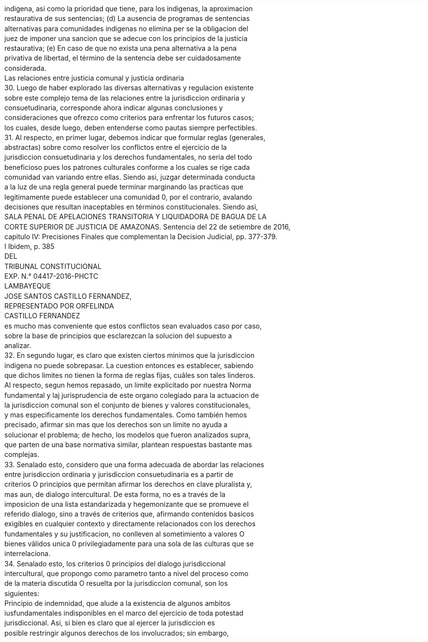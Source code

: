 indigena, asi como la prioridad que tiene, para los indigenas, la aproximacion  
restaurativa de sus sentencias; (d) La ausencia de programas de sentencias  
alternativas para comunidades indigenas no elimina per se la obligacion del  
juez de imponer una sancion que se adecue con los principios de la justicia  
restaurativa; (e) En caso de que no exista una pena alternativa a la pena  
privativa de libertad, el término de la sentencia debe ser cuidadosamente  
considerada.  
Las relaciones entre justicia comunal y justicia ordinaria  
30. Luego de haber explorado las diversas alternativas y regulacion existente  
sobre este complejo tema de las relaciones entre la jurisdiccion ordinaria y  
consuetudinaria, corresponde ahora indicar algunas conclusiones y  
consideraciones que ofrezco como criterios para enfrentar los futuros casos;  
los cuales, desde luego, deben entenderse como pautas siempre perfectibles.  
31. Al respecto, en primer lugar, debemos indicar que formular reglas (generales,  
abstractas) sobre como resolver los conflictos entre el ejercicio de la  
jurisdiccion consuetudinaria y los derechos fundamentales, no seria del todo  
beneficioso pues los patrones culturales conforme a los cuales se rige cada  
comunidad van variando entre ellas. Siendo asi, juzgar determinada conducta  
a la luz de una regla general puede terminar marginando las practicas que  
legitimamente puede establecer una comunidad 0, por el contrario, avalando  
decisiones que resultan inaceptables en términos constitucionales. Siendo asi,  
SALA PENAL DE APELACIONES TRANSITORIA Y LIQUIDADORA DE BAGUA DE LA  
CORTE SUPERIOR DE JUSTICIA DE AMAZONAS. Sentencia del 22 de setiembre de 2016,  
capitulo IV: Precisiones Finales que complementan la Decision Judicial, pp. 377-379.  
I Ibidem, p. 385  
DEL  
TRIBUNAL CONSTITUCIONAL  
EXP. N.° 04417-2016-PHCTC  
LAMBAYEQUE  
JOSE SANTOS CASTILLO FERNANDEZ,  
REPRESENTADO POR ORFELINDA  
CASTILLO FERNANDEZ  
es mucho mas conveniente que estos conflictos sean evaluados caso por caso,  
sobre la base de principios que esclarezcan la solucion del supuesto a  
analizar.  
32. En segundo lugar, es claro que existen ciertos minimos que la jurisdiccion  
indigena no puede sobrepasar. La cuestion entonces es establecer, sabiendo  
que dichos limites no tienen la forma de reglas fijas, cuâles son tales linderos.  
Al respecto, segun hemos repasado, un limite explicitado por nuestra Norma  
fundamental y laj jurisprudencia de este organo colegiado para la actuacion de  
la jurisdiccion comunal son el conjunto de bienes y valores constitucionales,  
y mas especificamente los derechos fundamentales. Como también hemos  
precisado, afirmar sin mas que los derechos son un limite no ayuda a  
solucionar el problema; de hecho, los modelos que fueron analizados supra,  
que parten de una base normativa similar, plantean respuestas bastante mas  
complejas.  
33. Senalado esto, considero que una forma adecuada de abordar las relaciones  
entre jurisdiccion ordinaria y jurisdiccion consuetudinaria es a partir de  
criterios O principios que permitan afirmar los derechos en clave pluralista y,  
mas aun, de dialogo intercultural. De esta forma, no es a través de la  
imposicion de una lista estandarizada y hegemonizante que se promueve el  
referido dialogo, sino a través de criterios que, afirmando contenidos basicos  
exigibles en cualquier contexto y directamente relacionados con los derechos  
fundamentales y su justificacion, no conlleven al sometimiento a valores O  
bienes vâlidos unica 0 privilegiadamente para una sola de las culturas que se  
interrelaciona.  
34. Senalado esto, los criterios 0 principios del dialogo jurisdiccional  
intercultural, que propongo como parametro tanto a nivel del proceso como  
de la materia discutida O resuelta por la jurisdiccion comunal, son los  
siguientes:  
Principio de indemnidad, que alude a la existencia de algunos ambitos  
iusfundamentales indisponibles en el marco del ejercicio de toda potestad  
jurisdiccional. Asi, si bien es claro que al ejercer la jurisdiccion es  
posible restringir algunos derechos de los involucrados; sin embargo,  